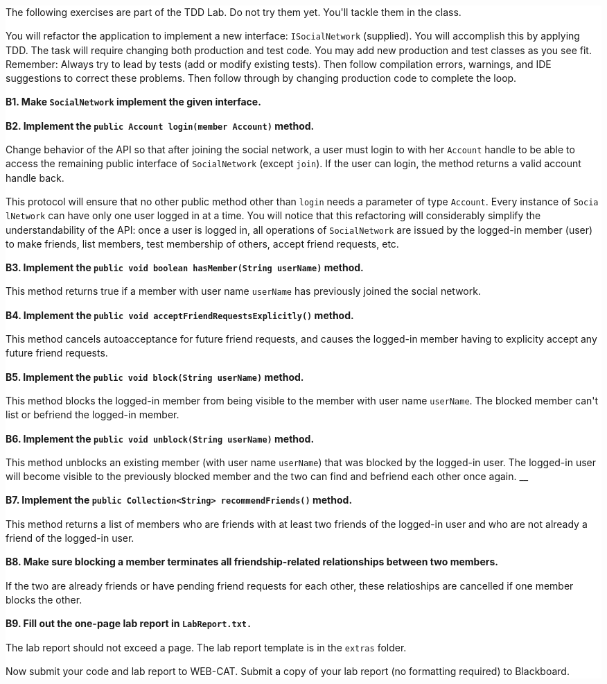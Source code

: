 The following exercises are part of the TDD Lab. Do not try them yet. You'll tackle them in the class. 

You will refactor the application to implement a new interface: `ISocialNetwork`  (supplied). You will accomplish this by applying TDD. The task will require changing both production and test code. You may add new production and test classes as you see fit. Remember: Always try to lead by tests (add or modify existing tests). Then follow compilation errors, warnings, and IDE suggestions to correct these problems. Then follow through by changing production code to complete the loop. 

__B1. Make `SocialNetwork` implement the given interface.__  

__B2. Implement the `public Account login(member Account)` method.__  

Change behavior of the API so that after joining the social network, a user must login to with her `Account` handle to be able to access the remaining public interface of `SocialNetwork` (except `join`). If the user can login, the method returns a valid account handle back. 

This protocol will ensure that no other public method other than `login` needs a parameter of type `Account`. Every instance of `SocialNetwork` can have only one user logged in at a time. You will notice that this refactoring will considerably simplify the understandability of the API: once a user is logged in, all operations of `SocialNetwork` are issued by the logged-in member (user) to make friends, list members, test membership of others, accept friend requests, etc. 

__B3. Implement the `public void boolean hasMember(String userName)` method.__  

This method returns true if a member with user name `userName` has previously joined the social network.

__B4. Implement the `public void acceptFriendRequestsExplicitly()` method.__  

This method cancels autoacceptance for future friend requests, and causes the logged-in member having to explicity accept any future friend requests.

__B5. Implement the `public void block(String userName)` method.__  

This method blocks the logged-in member from being visible to the member with user name `userName`. The blocked member can't list or befriend the logged-in member. 

__B6. Implement the `public void unblock(String userName)` method.__  

This method unblocks an existing member (with user name `userName`) that was blocked by the logged-in user. The logged-in user will become visible to the previously blocked member and the two can find and befriend each other once again. __   

__B7. Implement the `public Collection<String> recommendFriends()` method.__  

This method returns a list of members who are friends with at least two friends of the logged-in user and who are not already a friend of the logged-in user.   

__B8. Make sure blocking a member terminates all friendship-related relationships between two members.__  

If  the two are already friends or have pending friend requests for each other, these relatioships are cancelled if one member blocks the other. 

__B9. Fill out the one-page lab report in `LabReport.txt.`__ 

The lab report should not exceed a page. The lab report template is in the `extras` folder. 

Now submit your code and lab report to WEB-CAT.  Submit a copy of your lab report (no formatting required) to Blackboard. 
